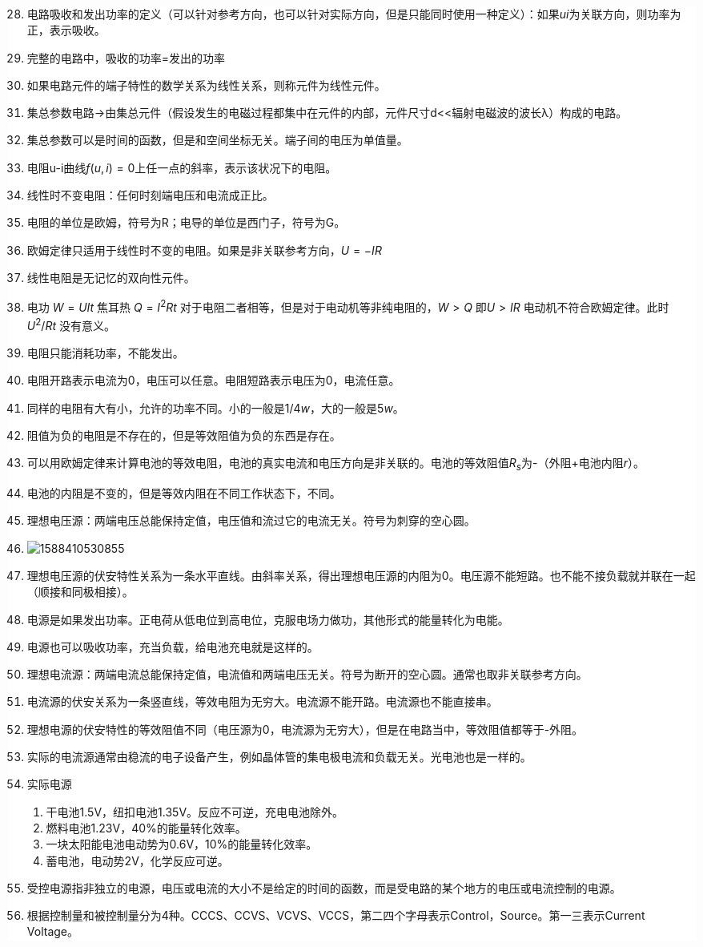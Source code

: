 28. 电路吸收和发出功率的定义（可以针对参考方向，也可以针对实际方向，但是只能同时使用一种定义）：如果$ui$为关联方向，则功率为正，表示吸收。

29. 完整的电路中，吸收的功率=发出的功率

30. 如果电路元件的端子特性的数学关系为线性关系，则称元件为线性元件。

31. 集总参数电路→由集总元件（假设发生的电磁过程都集中在元件的内部，元件尺寸d<<辐射电磁波的波长λ）构成的电路。

32. 集总参数可以是时间的函数，但是和空间坐标无关。端子间的电压为单值量。

33. 电阻u-i曲线$f(u,i)=0$上任一点的斜率，表示该状况下的电阻。

34. 线性时不变电阻：任何时刻端电压和电流成正比。

35. 电阻的单位是欧姆，符号为R；电导的单位是西门子，符号为G。

36. 欧姆定律只适用于线性时不变的电阻。如果是非关联参考方向，$U=-IR$

37. 线性电阻是无记忆的双向性元件。

38. 电功  $W=UIt$  焦耳热  $Q=I^2Rt$   对于电阻二者相等，但是对于电动机等非纯电阻的，$W>Q$   即$U>IR$  电动机不符合欧姆定律。此时$U^2/Rt$ 没有意义。

39. 电阻只能消耗功率，不能发出。

40. 电阻开路表示电流为0，电压可以任意。电阻短路表示电压为0，电流任意。

41. 同样的电阻有大有小，允许的功率不同。小的一般是$1/4w$，大的一般是$5w$。

42. 阻值为负的电阻是不存在的，但是等效阻值为负的东西是存在。

43. 可以用欧姆定律来计算电池的等效电阻，电池的真实电流和电压方向是非关联的。电池的等效阻值$R_s$为-（外阻+电池内阻$r$）。

44. 电池的内阻是不变的，但是等效内阻在不同工作状态下，不同。

45. 理想电压源：两端电压总能保持定值，电压值和流过它的电流无关。符号为刺穿的空心圆。

46. <img src="电路.assets/1588410530855.png" alt="1588410530855" />

47. 理想电压源的伏安特性关系为一条水平直线。由斜率关系，得出理想电压源的内阻为0。电压源不能短路。也不能不接负载就并联在一起（顺接和同极相接）。

48. 电源是如果发出功率。正电荷从低电位到高电位，克服电场力做功，其他形式的能量转化为电能。

49. 电源也可以吸收功率，充当负载，给电池充电就是这样的。

50. 理想电流源：两端电流总能保持定值，电流值和两端电压无关。符号为断开的空心圆。通常也取非关联参考方向。

51. 电流源的伏安关系为一条竖直线，等效电阻为无穷大。电流源不能开路。电流源也不能直接串。

52. 理想电源的伏安特性的等效阻值不同（电压源为0，电流源为无穷大），但是在电路当中，等效阻值都等于-外阻。

53. 实际的电流源通常由稳流的电子设备产生，例如晶体管的集电极电流和负载无关。光电池也是一样的。

54. 实际电源

    1. 干电池1.5V，纽扣电池1.35V。反应不可逆，充电电池除外。
    2. 燃料电池1.23V，40%的能量转化效率。
    3. 一块太阳能电池电动势为0.6V，10%的能量转化效率。
    4. 蓄电池，电动势2V，化学反应可逆。

55. 受控电源指非独立的电源，电压或电流的大小不是给定的时间的函数，而是受电路的某个地方的电压或电流控制的电源。

56. 根据控制量和被控制量分为4种。CCCS、CCVS、VCVS、VCCS，第二四个字母表示Control，Source。第一三表示Current Voltage。
